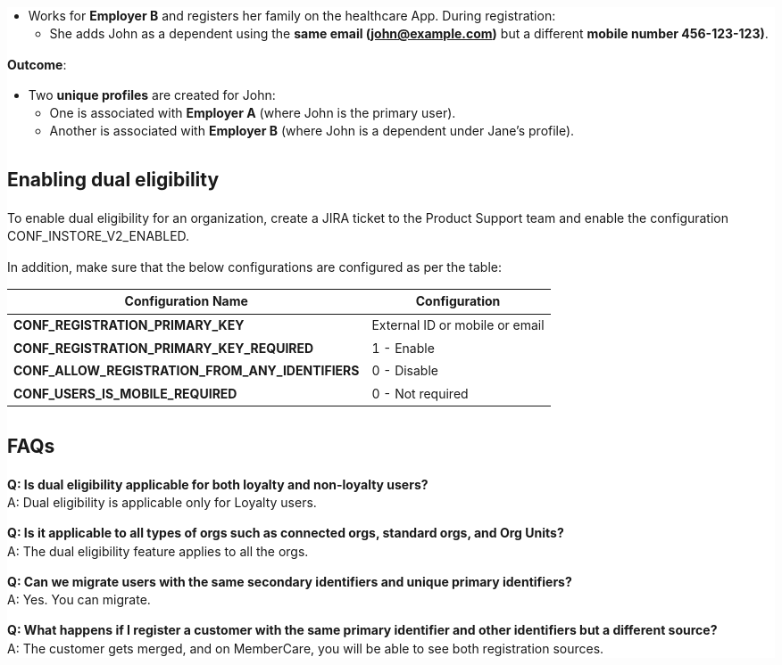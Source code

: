 * Works for **Employer B** and registers her family on the healthcare App. During registration:
  * She adds John as a dependent using the **same email ([john@example.com](mailto:john@example.com))** but a different **mobile number 456-123-123)**.

**Outcome**:

* Two **unique profiles** are created for John:
  * One is associated with **Employer A** (where John is the primary user).
  * Another is associated with **Employer B** (where John is a dependent under Jane’s profile).

## Enabling dual eligibility

To enable dual eligibility for an organization, create a JIRA ticket to the Product Support team and enable the configuration CONF\_INSTORE\_V2\_ENABLED.

In addition, make sure that the below configurations are configured as per the table:

| **Configuration Name**                                | **Configuration**              |
| ----------------------------------------------------- | ------------------------------ |
| **CONF\_REGISTRATION\_PRIMARY\_KEY**                  | External ID or mobile or email |
| **CONF\_REGISTRATION\_PRIMARY\_KEY\_REQUIRED**        | 1 - Enable                     |
| **CONF\_ALLOW\_REGISTRATION\_FROM\_ANY\_IDENTIFIERS** | 0 - Disable                    |
| **CONF\_USERS\_IS\_MOBILE\_REQUIRED**                 | 0 - Not required               |

## FAQs

**Q: Is dual eligibility applicable for both loyalty and non-loyalty users?**\
A: Dual eligibility is applicable only for Loyalty users.

**Q: Is it applicable to all types of orgs such as connected orgs, standard orgs, and Org Units?**\
A: The dual eligibility feature applies to all the orgs.

**Q: Can we migrate users with the same secondary identifiers and unique primary identifiers?**\
A: Yes. You can migrate.

**Q: What happens if I register a customer with the same primary identifier and other identifiers but a different source?**\
A: The customer gets merged, and on MemberCare, you will be able to see both registration sources.